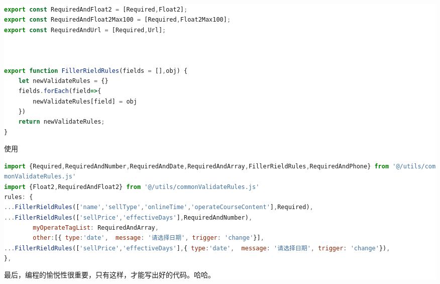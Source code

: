 ```javascript
export const RequiredAndFloat2 = [Required,Float2];
export const RequiredAndFloat2Max100 = [Required,Float2Max100];
export const RequiredAndUrl = [Required,Url];



export function FillerRieldRules(fields = [],obj) {
    let newValidateRules = {}
    fields.forEach(field=>{
        newValidateRules[field] = obj
    })
    return newValidateRules;
}
```

使用
```javascript
import {Required,RequiredAndNumber,RequiredAndDate,RequiredAndArray,FillerRieldRules,RequiredAndPhone} from '@/utils/commonValidateRules.js'
import {Float2,RequiredAndFloat2} from '@/utils/commonValidateRules.js'
rules: {
...FillerRieldRules(['name','sellType','onlineTime','operateCourseContent'],Required),
...FillerRieldRules(['sellPrice','effectiveDays'],RequiredAndNumber),
        myOperateTagList: RequiredAndArray,
        other:[{ type:'date',  message: '请选择日期', trigger: 'change'}],
...FillerRieldRules(['sellPrice','effectiveDays'],{ type:'date',  message: '请选择日期', trigger: 'change'}),
},

```


最后，编程的愉悦性很重要，只有这样，才能写出好的代码。哈哈。